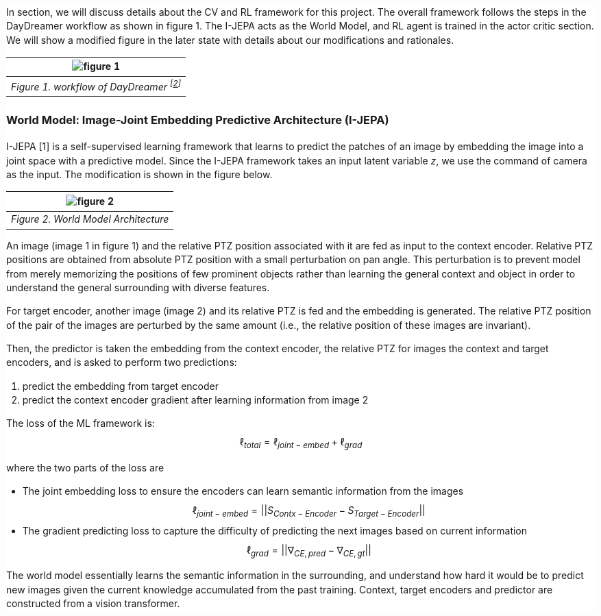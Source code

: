 In section, we will discuss details about the CV and RL framework for this project.
The overall framework follows the steps in the DayDreamer workflow as shown in figure 1.
The I-JEPA acts as the World Model, and RL agent is trained in the actor critic section.
We will show a modified figure in the later state with details about our modifications and rationales.

|![figure 1](../imgs//daydreamer_yl.png)|
|:--:|
|*Figure 1. workflow of DayDreamer <sup>[[2](#references)]</sup>*|

### World Model: Image-Joint Embedding Predictive Architecture (I-JEPA)

I-JEPA [1] is a self-supervised learning framework that learns to predict the patches of an image by embedding the image into a joint space with a predictive model.
Since the I-JEPA framework takes an input latent variable *z*, we use the command of camera as the input.
The modification is shown in the figure below.

|![figure 2](../imgs//world_model_yl.png)|
|:--:|
|*Figure 2. World Model Architecture*|

An image (image 1 in figure 1) and the relative PTZ position associated with it are fed as input to the context encoder.
Relative PTZ positions are obtained from absolute PTZ position with a small perturbation on pan angle.
This perturbation is to prevent model from merely memorizing the positions of few prominent objects rather than learning the general context and object in order to understand the general surrounding with diverse features.

For target encoder, another image (image 2) and its relative PTZ is fed and the embedding is generated. The relative PTZ position of the pair of the images are perturbed by the same amount (i.e., the relative position of these images are invariant).

Then, the predictor is taken the embedding from the context encoder, the relative PTZ for images the context and target encoders, and is asked to perform two predictions:
1. predict the embedding from target encoder
2. predict the context encoder gradient after learning information from image 2

The loss of the ML framework is:
$$\ell_{total} = \ell_{joint-embed}+\ell_{grad}$$

where the two parts of the loss are

- The joint embedding loss to ensure the encoders can learn semantic information from the images
$$\ell_{joint-embed}=||S_{Contx-Encoder} - S_{Target-Encoder}||$$
- The gradient predicting loss to capture the difficulty of predicting the next images based on current information
$$\ell_{grad}=||\nabla_{CE, pred} - \nabla_{CE, gt}||$$

The world model essentially learns the semantic information in the surrounding, and understand how hard it would be to predict new images given the current knowledge accumulated from the past training. Context, target encoders and predictor are constructed from a vision transformer.

